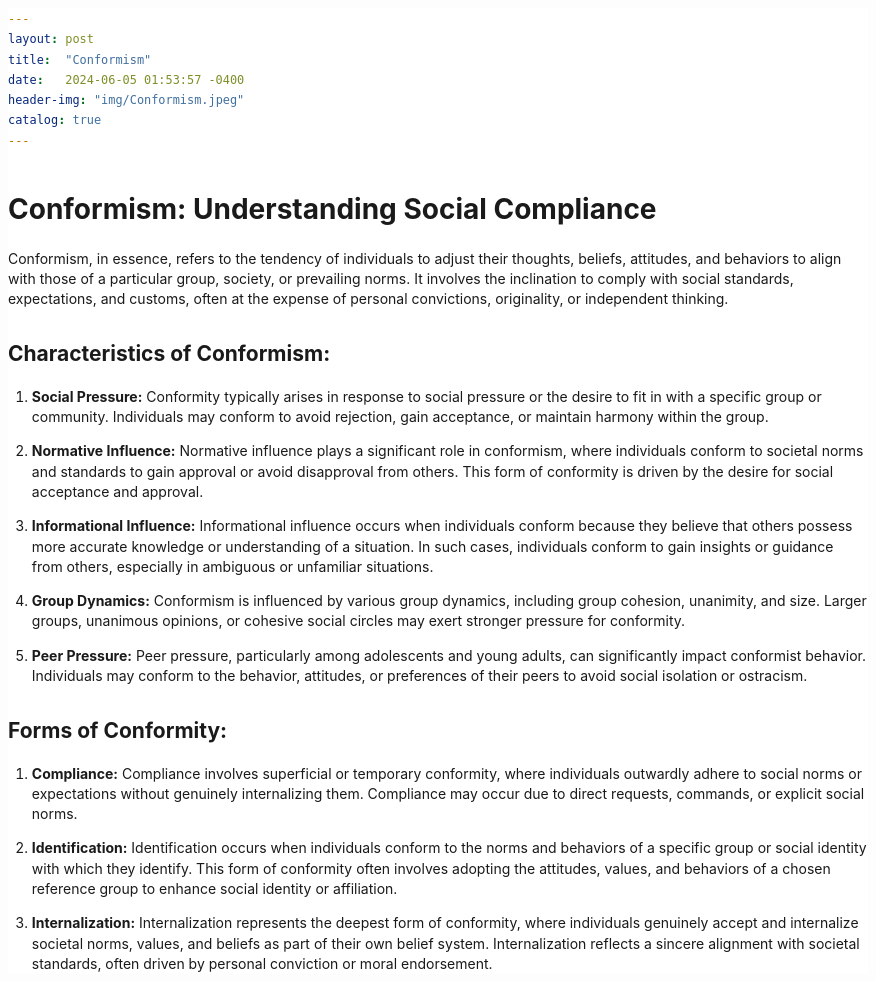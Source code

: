 ```yaml
---
layout: post
title:  "Conformism"
date:   2024-06-05 01:53:57 -0400
header-img: "img/Conformism.jpeg"
catalog: true
---
```

# Conformism: Understanding Social Compliance

Conformism, in essence, refers to the tendency of individuals to adjust their thoughts, beliefs, attitudes, and behaviors to align with those of a particular group, society, or prevailing norms. It involves the inclination to comply with social standards, expectations, and customs, often at the expense of personal convictions, originality, or independent thinking.

## Characteristics of Conformism:

1. **Social Pressure:** Conformity typically arises in response to social pressure or the desire to fit in with a specific group or community. Individuals may conform to avoid rejection, gain acceptance, or maintain harmony within the group.

2. **Normative Influence:** Normative influence plays a significant role in conformism, where individuals conform to societal norms and standards to gain approval or avoid disapproval from others. This form of conformity is driven by the desire for social acceptance and approval.

3. **Informational Influence:** Informational influence occurs when individuals conform because they believe that others possess more accurate knowledge or understanding of a situation. In such cases, individuals conform to gain insights or guidance from others, especially in ambiguous or unfamiliar situations.

4. **Group Dynamics:** Conformism is influenced by various group dynamics, including group cohesion, unanimity, and size. Larger groups, unanimous opinions, or cohesive social circles may exert stronger pressure for conformity.

5. **Peer Pressure:** Peer pressure, particularly among adolescents and young adults, can significantly impact conformist behavior. Individuals may conform to the behavior, attitudes, or preferences of their peers to avoid social isolation or ostracism.

## Forms of Conformity:

1. **Compliance:** Compliance involves superficial or temporary conformity, where individuals outwardly adhere to social norms or expectations without genuinely internalizing them. Compliance may occur due to direct requests, commands, or explicit social norms.

2. **Identification:** Identification occurs when individuals conform to the norms and behaviors of a specific group or social identity with which they identify. This form of conformity often involves adopting the attitudes, values, and behaviors of a chosen reference group to enhance social identity or affiliation.

3. **Internalization:** Internalization represents the deepest form of conformity, where individuals genuinely accept and internalize societal norms, values, and beliefs as part of their own belief system. Internalization reflects a sincere alignment with societal standards, often driven by personal conviction or moral endorsement.
